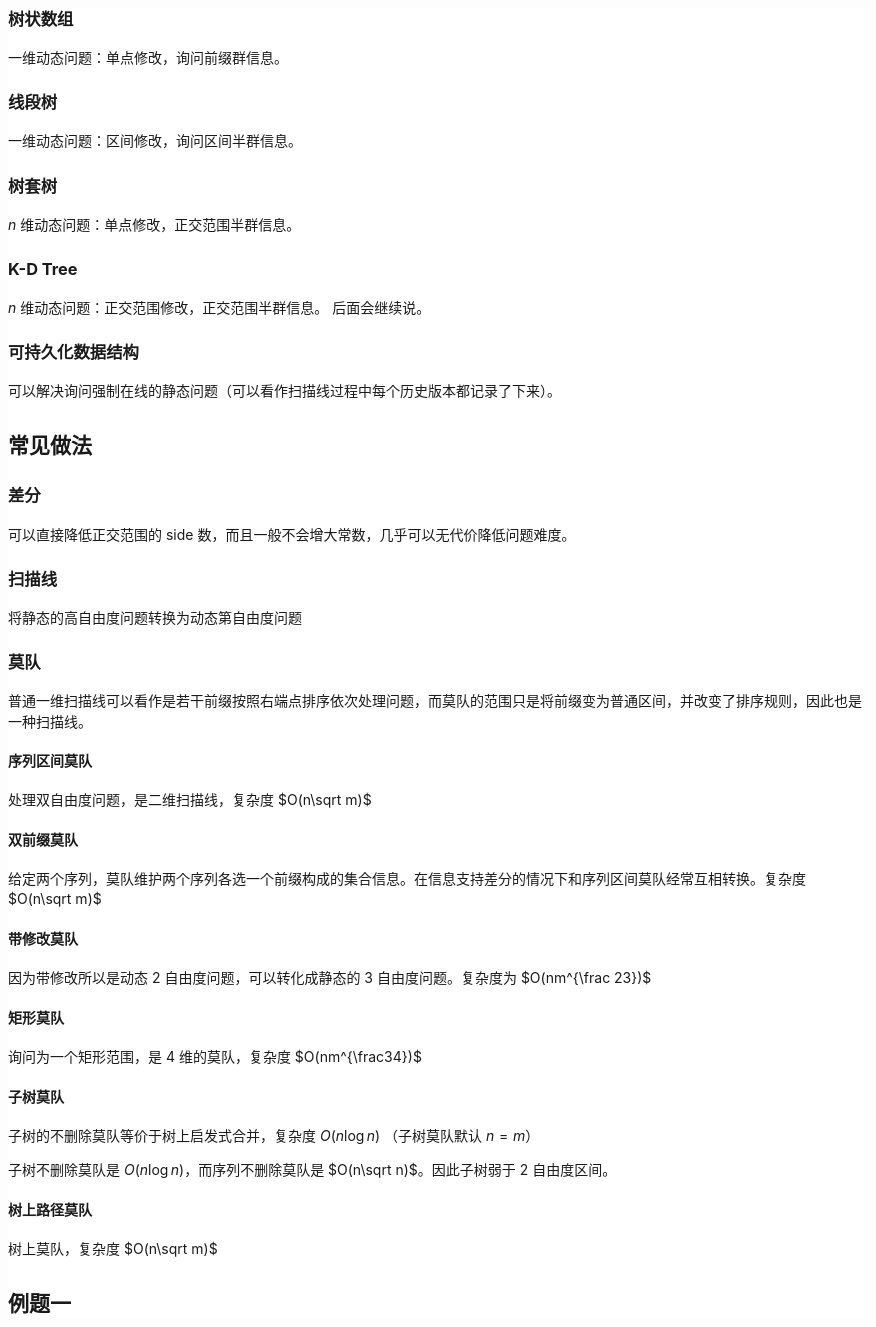 ### 树状数组
一维动态问题：单点修改，询问前缀群信息。

### 线段树
一维动态问题：区间修改，询问区间半群信息。

### 树套树
$n$ 维动态问题：单点修改，正交范围半群信息。

### K-D Tree
$n$ 维动态问题：正交范围修改，正交范围半群信息。
后面会继续说。

### 可持久化数据结构
可以解决询问强制在线的静态问题（可以看作扫描线过程中每个历史版本都记录了下来）。

## 常见做法

### 差分
可以直接降低正交范围的 $\text{side}$ 数，而且一般不会增大常数，几乎可以无代价降低问题难度。

### 扫描线
将静态的高自由度问题转换为动态第自由度问题

### 莫队
普通一维扫描线可以看作是若干前缀按照右端点排序依次处理问题，而莫队的范围只是将前缀变为普通区间，并改变了排序规则，因此也是一种扫描线。

#### 序列区间莫队
处理双自由度问题，是二维扫描线，复杂度 $O(n\sqrt m)$

#### 双前缀莫队
给定两个序列，莫队维护两个序列各选一个前缀构成的集合信息。在信息支持差分的情况下和序列区间莫队经常互相转换。复杂度 $O(n\sqrt m)$

#### 带修改莫队
因为带修改所以是动态 $2$ 自由度问题，可以转化成静态的 $3$ 自由度问题。复杂度为 $O(nm^{\frac 23})$

#### 矩形莫队
询问为一个矩形范围，是 $4$ 维的莫队，复杂度 $O(nm^{\frac34})$

#### 子树莫队
子树的不删除莫队等价于树上启发式合并，复杂度 $O(n\log n)$ （子树莫队默认 $n=m$）

子树不删除莫队是 $O(n\log n)$，而序列不删除莫队是 $O(n\sqrt n)$。因此子树弱于 $2$ 自由度区间。

#### 树上路径莫队
树上莫队，复杂度 $O(n\sqrt m)$

## 例题一
